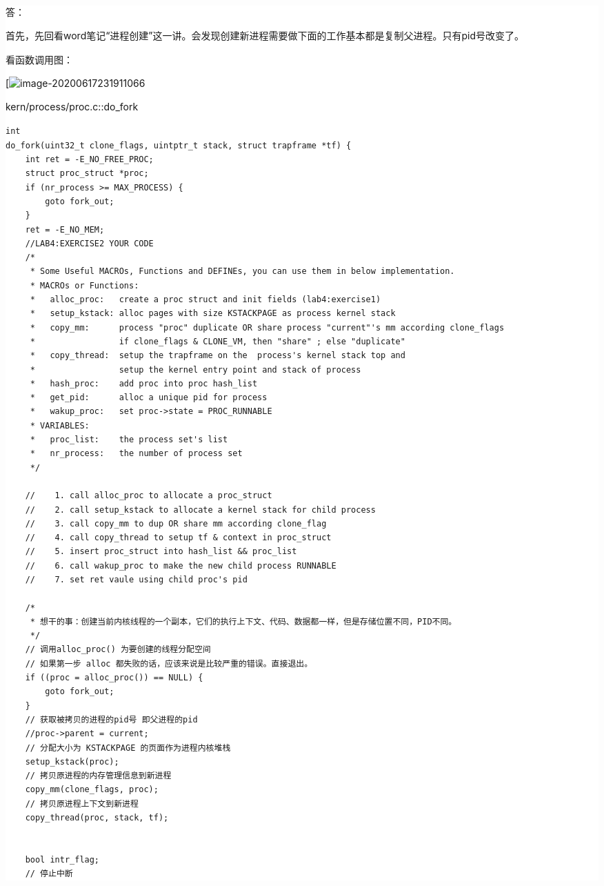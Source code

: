 答：

首先，先回看word笔记“进程创建”这一讲。会发现创建新进程需要做下面的工作基本都是复制父进程。只有pid号改变了。

看函数调用图：

[![image-20200617231911066](E:\JW\lab3\report\image1.png)

kern/process/proc.c::do_fork

```
int
do_fork(uint32_t clone_flags, uintptr_t stack, struct trapframe *tf) {
    int ret = -E_NO_FREE_PROC;
    struct proc_struct *proc;
    if (nr_process >= MAX_PROCESS) {
        goto fork_out;
    }
    ret = -E_NO_MEM;
    //LAB4:EXERCISE2 YOUR CODE
    /*
     * Some Useful MACROs, Functions and DEFINEs, you can use them in below implementation.
     * MACROs or Functions:
     *   alloc_proc:   create a proc struct and init fields (lab4:exercise1)
     *   setup_kstack: alloc pages with size KSTACKPAGE as process kernel stack
     *   copy_mm:      process "proc" duplicate OR share process "current"'s mm according clone_flags
     *                 if clone_flags & CLONE_VM, then "share" ; else "duplicate"
     *   copy_thread:  setup the trapframe on the  process's kernel stack top and
     *                 setup the kernel entry point and stack of process
     *   hash_proc:    add proc into proc hash_list
     *   get_pid:      alloc a unique pid for process
     *   wakup_proc:   set proc->state = PROC_RUNNABLE
     * VARIABLES:
     *   proc_list:    the process set's list
     *   nr_process:   the number of process set
     */

    //    1. call alloc_proc to allocate a proc_struct
    //    2. call setup_kstack to allocate a kernel stack for child process
    //    3. call copy_mm to dup OR share mm according clone_flag
    //    4. call copy_thread to setup tf & context in proc_struct
    //    5. insert proc_struct into hash_list && proc_list
    //    6. call wakup_proc to make the new child process RUNNABLE
    //    7. set ret vaule using child proc's pid

    /*
     * 想干的事：创建当前内核线程的一个副本，它们的执行上下文、代码、数据都一样，但是存储位置不同，PID不同。
     */
    // 调用alloc_proc() 为要创建的线程分配空间
    // 如果第一步 alloc 都失败的话，应该来说是比较严重的错误。直接退出。
    if ((proc = alloc_proc()) == NULL) {
        goto fork_out;
    }
    // 获取被拷贝的进程的pid号 即父进程的pid
    //proc->parent = current;
    // 分配大小为 KSTACKPAGE 的页面作为进程内核堆栈
    setup_kstack(proc);
    // 拷贝原进程的内存管理信息到新进程
    copy_mm(clone_flags, proc);
    // 拷贝原进程上下文到新进程
    copy_thread(proc, stack, tf);


    bool intr_flag;
    // 停止中断
```